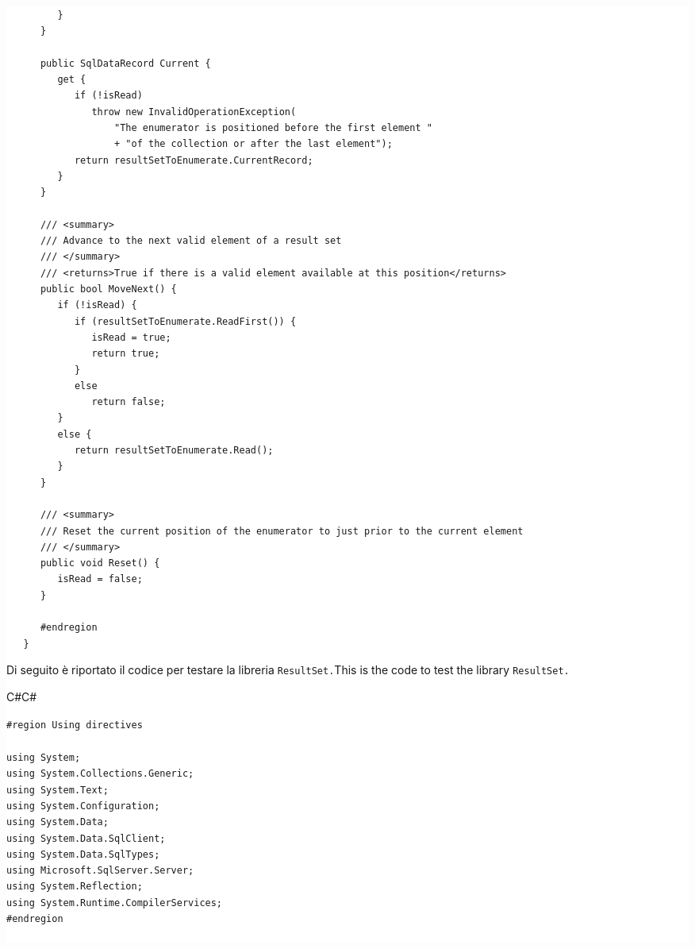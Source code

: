 ```  
         }  
      }  
  
      public SqlDataRecord Current {  
         get {  
            if (!isRead)  
               throw new InvalidOperationException(  
                   "The enumerator is positioned before the first element "  
                   + "of the collection or after the last element");  
            return resultSetToEnumerate.CurrentRecord;  
         }  
      }  
  
      /// <summary>  
      /// Advance to the next valid element of a result set  
      /// </summary>  
      /// <returns>True if there is a valid element available at this position</returns>  
      public bool MoveNext() {  
         if (!isRead) {  
            if (resultSetToEnumerate.ReadFirst()) {  
               isRead = true;  
               return true;  
            }  
            else  
               return false;  
         }  
         else {  
            return resultSetToEnumerate.Read();  
         }  
      }  
  
      /// <summary>  
      /// Reset the current position of the enumerator to just prior to the current element  
      /// </summary>  
      public void Reset() {  
         isRead = false;  
      }  
  
      #endregion  
   }  
```  
  
 <span data-ttu-id="291ab-141">Di seguito è riportato il codice per testare la libreria `ResultSet.`</span><span class="sxs-lookup"><span data-stu-id="291ab-141">This is the code to test the library `ResultSet.`</span></span>  
  
 <span data-ttu-id="291ab-142">C#</span><span class="sxs-lookup"><span data-stu-id="291ab-142">C#</span></span>  
  
```  
#region Using directives  
  
using System;  
using System.Collections.Generic;  
using System.Text;  
using System.Configuration;  
using System.Data;  
using System.Data.SqlClient;  
using System.Data.SqlTypes;  
using Microsoft.SqlServer.Server;  
using System.Reflection;  
using System.Runtime.CompilerServices;  
#endregion  
  
```
